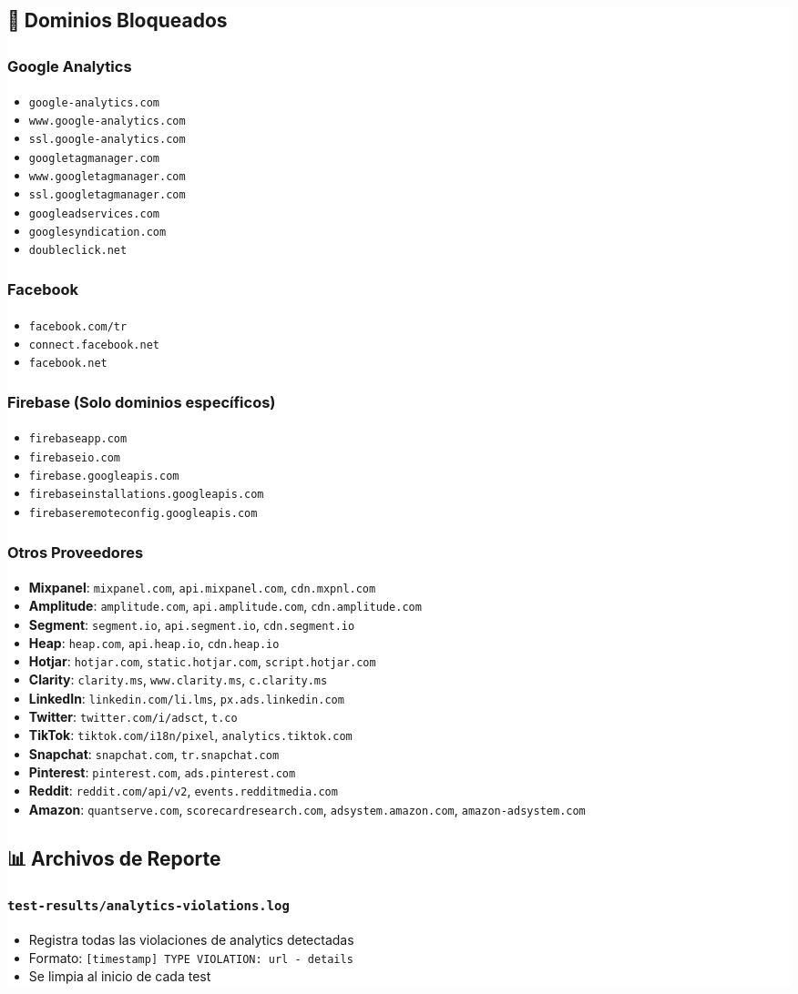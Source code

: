 ## 🚫 Dominios Bloqueados

### Google Analytics
- `google-analytics.com`
- `www.google-analytics.com`
- `ssl.google-analytics.com`
- `googletagmanager.com`
- `www.googletagmanager.com`
- `ssl.googletagmanager.com`
- `googleadservices.com`
- `googlesyndication.com`
- `doubleclick.net`

### Facebook
- `facebook.com/tr`
- `connect.facebook.net`
- `facebook.net`

### Firebase (Solo dominios específicos)
- `firebaseapp.com`
- `firebaseio.com`
- `firebase.googleapis.com`
- `firebaseinstallations.googleapis.com`
- `firebaseremoteconfig.googleapis.com`

### Otros Proveedores
- **Mixpanel**: `mixpanel.com`, `api.mixpanel.com`, `cdn.mxpnl.com`
- **Amplitude**: `amplitude.com`, `api.amplitude.com`, `cdn.amplitude.com`
- **Segment**: `segment.io`, `api.segment.io`, `cdn.segment.io`
- **Heap**: `heap.com`, `api.heap.io`, `cdn.heap.io`
- **Hotjar**: `hotjar.com`, `static.hotjar.com`, `script.hotjar.com`
- **Clarity**: `clarity.ms`, `www.clarity.ms`, `c.clarity.ms`
- **LinkedIn**: `linkedin.com/li.lms`, `px.ads.linkedin.com`
- **Twitter**: `twitter.com/i/adsct`, `t.co`
- **TikTok**: `tiktok.com/i18n/pixel`, `analytics.tiktok.com`
- **Snapchat**: `snapchat.com`, `tr.snapchat.com`
- **Pinterest**: `pinterest.com`, `ads.pinterest.com`
- **Reddit**: `reddit.com/api/v2`, `events.redditmedia.com`
- **Amazon**: `quantserve.com`, `scorecardresearch.com`, `adsystem.amazon.com`, `amazon-adsystem.com`

## 📊 Archivos de Reporte

### `test-results/analytics-violations.log`
- Registra todas las violaciones de analytics detectadas
- Formato: `[timestamp] TYPE VIOLATION: url - details`
- Se limpia al inicio de cada test
